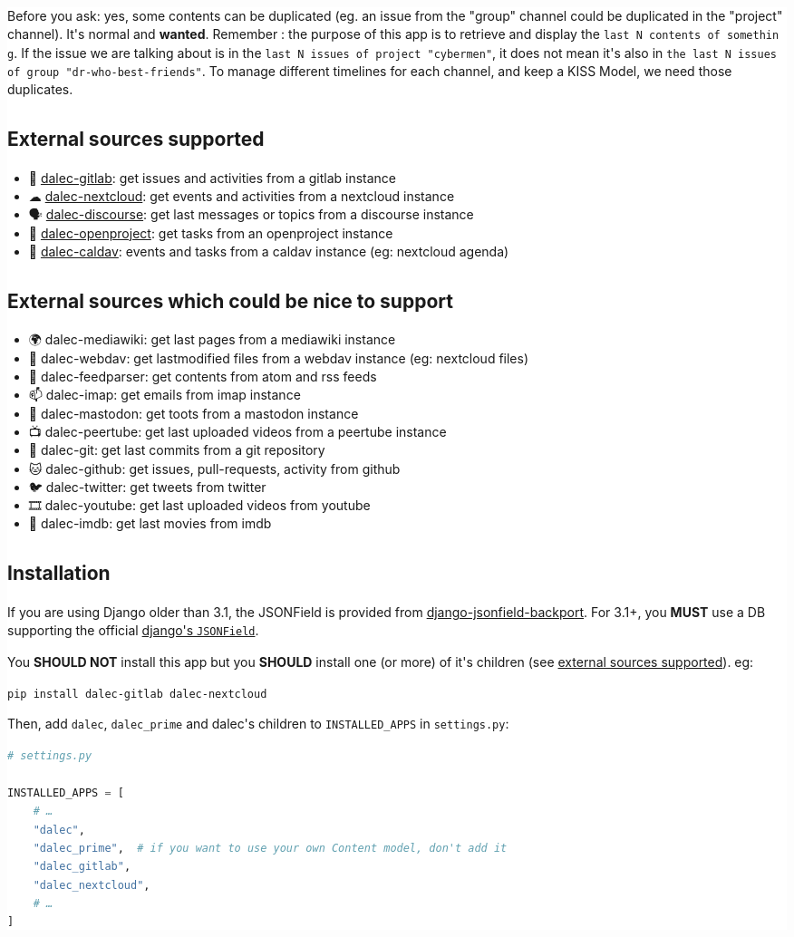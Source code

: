 Before you ask: yes, some contents can be duplicated (eg. an issue from the "group" channel 
could be duplicated in the "project" channel). It's normal and **wanted**. Remember : the purpose
of this app is to retrieve and display the `last N contents of something`. If the issue we are 
talking about is in the `last N issues of project "cybermen"`, it does not mean it's also in 
`the last N issues of group "dr-who-best-friends"`. To manage different timelines for each channel,
and keep a KISS Model, we need those duplicates.

## External sources supported

* 🦝 [dalec-gitlab](https://github.com/webu/dalec-gitlab/):
  get issues and activities from a gitlab instance
* ☁ [dalec-nextcloud](https://github.com/webu/dalec-nextcloud/):
  get events and activities from a nextcloud instance
* 🗣 [dalec-discourse](https://github.com/webu/dalec-discourse/):
  get last messages or topics from a discourse instance
* 🔗 [dalec-openproject](https://github.com/webu/dalec-openproject/):
  get tasks from an openproject instance
* 📅 [dalec-caldav](https://github.com/webu/dalec-caldav/): events and tasks from a caldav instance (eg: nextcloud agenda)

## External sources which could be nice to support

* 🌍 dalec-mediawiki: get last pages from a mediawiki instance
* 📂 dalec-webdav: get lastmodified files from a webdav instance (eg: nextcloud files)
* 📰 dalec-feedparser: get contents from atom and rss feeds
* 📫 dalec-imap: get emails from imap instance
* 🐥 dalec-mastodon: get toots from a mastodon instance
* 📺 dalec-peertube: get last uploaded videos from a peertube instance
* 🌵 dalec-git: get last commits from a git repository
* 🐱 dalec-github: get issues, pull-requests, activity from github
* 🐦 dalec-twitter: get tweets from twitter
* 🎞 dalec-youtube: get last uploaded videos from youtube
* 🎥 dalec-imdb: get last movies from imdb

## Installation

If you are using Django older than 3.1, the JSONField is provided from 
[django-jsonfield-backport](https://pypi.org/project/django-jsonfield-backport/). 
For 3.1+, you **MUST** use a DB supporting the official
[django's `JSONField`](https://docs.djangoproject.com/fr/3.1/ref/models/fields/#jsonfield).

You **SHOULD NOT** install this app but you **SHOULD** install one (or more) of it's children 
(see [external sources supported](#External-sources-supported)). eg:

`pip install dalec-gitlab dalec-nextcloud`

Then, add `dalec`, `dalec_prime` and dalec's children to `INSTALLED_APPS` in `settings.py`:

```python
# settings.py

INSTALLED_APPS = [
    # …
    "dalec",
    "dalec_prime",  # if you want to use your own Content model, don't add it
    "dalec_gitlab",
    "dalec_nextcloud",
    # …
]
```
